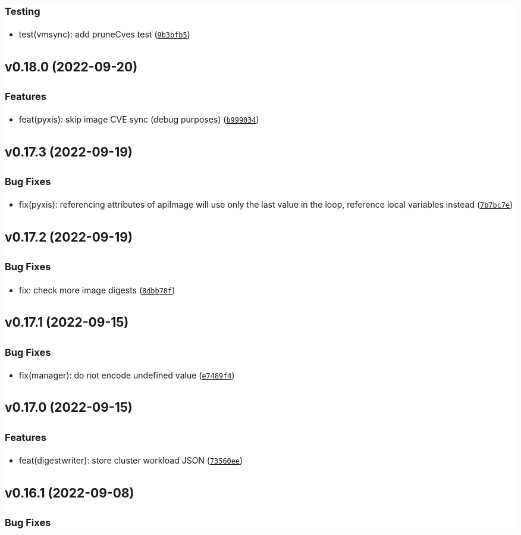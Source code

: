 ### Testing

* test(vmsync): add pruneCves test ([`9b3bfb5`](https://github.com/RedHatInsights/vuln4shift-backend/commit/9b3bfb5b12e9c60b85007e69a8ad61867be6efff))


## v0.18.0 (2022-09-20)

### Features

* feat(pyxis): skip image CVE sync (debug purposes) ([`b999034`](https://github.com/RedHatInsights/vuln4shift-backend/commit/b99903477394d2d2cc26bf43ed7787adc84a3eac))


## v0.17.3 (2022-09-19)

### Bug Fixes

* fix(pyxis): referencing attributes of apiImage will use only the last value in the loop, reference local variables instead ([`7b7bc7e`](https://github.com/RedHatInsights/vuln4shift-backend/commit/7b7bc7e8aa60ef5e02479391c161e31b4b671c26))


## v0.17.2 (2022-09-19)

### Bug Fixes

* fix: check more image digests ([`8dbb70f`](https://github.com/RedHatInsights/vuln4shift-backend/commit/8dbb70f3bd15d93f7b8badb3729ca42f100e9da6))


## v0.17.1 (2022-09-15)

### Bug Fixes

* fix(manager): do not encode undefined value ([`e7489f4`](https://github.com/RedHatInsights/vuln4shift-backend/commit/e7489f468479dd47d6258ee7d8a6910e908c5822))


## v0.17.0 (2022-09-15)

### Features

* feat(digestwriter): store cluster workload JSON ([`73560ee`](https://github.com/RedHatInsights/vuln4shift-backend/commit/73560ee652d19c6a4ee6e41e0d31d55a99b9b094))


## v0.16.1 (2022-09-08)

### Bug Fixes
